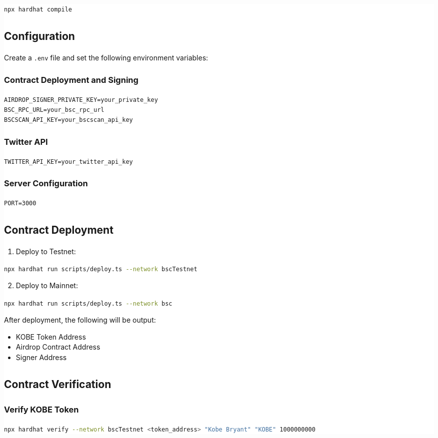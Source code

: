 ```shell
npx hardhat compile
```

## Configuration

Create a `.env` file and set the following environment variables:

### Contract Deployment and Signing

```env
AIRDROP_SIGNER_PRIVATE_KEY=your_private_key
BSC_RPC_URL=your_bsc_rpc_url
BSCSCAN_API_KEY=your_bscscan_api_key
```

### Twitter API

```env
TWITTER_API_KEY=your_twitter_api_key
```

### Server Configuration

```env
PORT=3000
```

## Contract Deployment

1. Deploy to Testnet:

```bash
npx hardhat run scripts/deploy.ts --network bscTestnet
```

2. Deploy to Mainnet:

```bash
npx hardhat run scripts/deploy.ts --network bsc
```

After deployment, the following will be output:

- KOBE Token Address
- Airdrop Contract Address
- Signer Address

## Contract Verification

### Verify KOBE Token

```bash
npx hardhat verify --network bscTestnet <token_address> "Kobe Bryant" "KOBE" 1000000000
```
